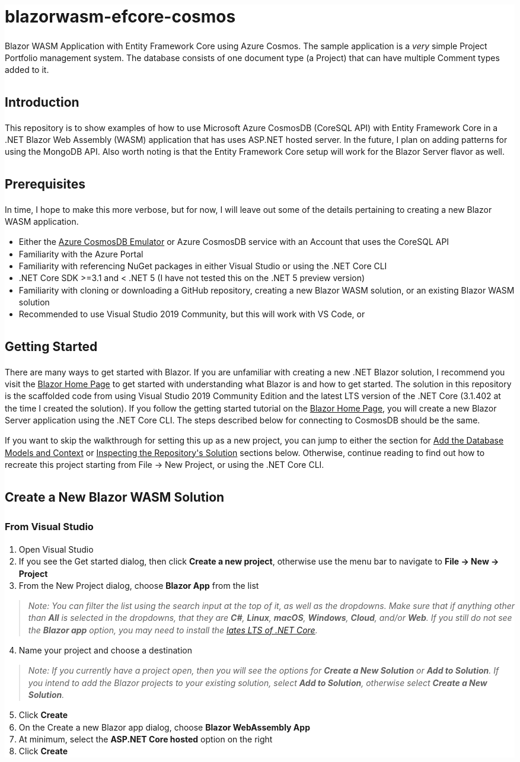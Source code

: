 # blazorwasm-efcore-cosmos
Blazor WASM Application with Entity Framework Core using Azure Cosmos.  The sample application is a *very* simple Project Portfolio management system.  The database consists of one document type (a Project) that can have multiple Comment types added to it.

## Introduction
This repository is to show examples of how to use Microsoft Azure CosmosDB (CoreSQL API) with Entity Framework Core in a .NET Blazor Web Assembly (WASM) application that has uses ASP.NET hosted server.  In the future, I plan on adding patterns for using the MongoDB API. Also worth noting is that the Entity Framework Core setup will work for the Blazor Server flavor as well.

## Prerequisites
In time, I hope to make this more verbose, but for now, I will leave out some of the details pertaining to creating a new Blazor WASM application. 
 - Either the [Azure CosmosDB Emulator](https://aka.ms/cosmosdb-emulator) or Azure CosmosDB service with an Account that uses the CoreSQL API
 - Familiarity with the Azure Portal
 - Familiarity with referencing NuGet packages in either Visual Studio or using the .NET Core CLI
 - .NET Core SDK >=3.1 and < .NET 5 (I have not tested this on the .NET 5 preview version)
 - Familiarity with cloning or downloading a GitHub repository, creating a new Blazor WASM solution, or an existing Blazor WASM solution
 - Recommended to use Visual Studio 2019 Community, but this will work with VS Code, or 

## Getting Started
There are many ways to get started with Blazor. If you are unfamiliar with creating a new .NET Blazor solution, I recommend you visit the [Blazor Home Page](https://blazor.net) to get started with understanding what Blazor is and how to get started.  The solution in this repository is the scaffolded code from using Visual Studio 2019 Community Edition and the latest LTS version of the .NET Core (3.1.402 at the time I created the solution). If you follow the getting started tutorial on the [Blazor Home Page](https://blazor.net), you will create a new Blazor Server application using the .NET Core CLI. The steps described below for connecting to CosmosDB should be the same.

If you want to skip the walkthrough for setting this up as a new project, you can jump to either the section for [Add the Database Models and Context](#add-project-references-for-the-database-models-and-context) or [Inspecting the Repository's Solution](inspecting-the-repositorys-solution) sections below. Otherwise, continue reading to find out how to recreate this project starting from File -> New Project, or using the .NET Core CLI.

## Create a New Blazor WASM Solution

### From Visual Studio
1. Open Visual Studio
2. If you see the Get started dialog, then click **Create a new project**, otherwise use the menu bar to navigate to **File -> New -> Project**
3. From the New Project dialog, choose **Blazor App** from the list
>*Note: You can filter the list using the search input at the top of it, as well as the dropdowns. Make sure that if anything other than __All__ is selected in the dropdowns, that they are __C#__, __Linux__, __macOS__, __Windows__, __Cloud__, and/or __Web__.  If you still do not see the __Blazor app__ option, you may need to install the [lates LTS of .NET Core](https://dot.net).*
4. Name your project and choose a destination
>*Note: If you currently have a project open, then you will see the options for __Create a New Solution__ or __Add to Solution__.  If you intend to add the Blazor projects to your existing solution, select __Add to Solution__, otherwise select __Create a New Solution__.*
5. Click __Create__
6. On the Create a new Blazor app dialog, choose __Blazor WebAssembly App__
7. At minimum, select the __ASP.NET Core hosted__ option on the right
8. Click __Create__
